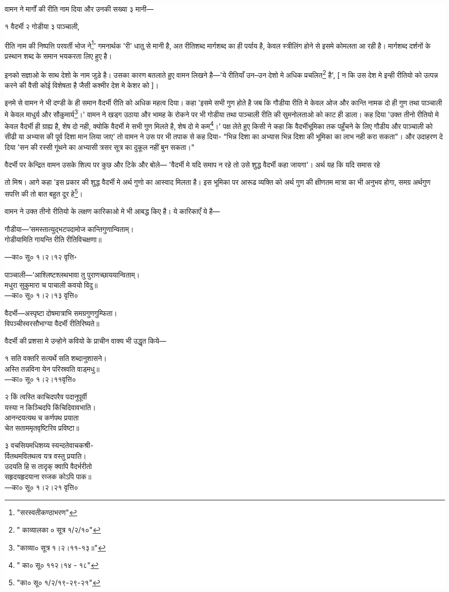 वामन ने मार्गों की रीति नाम दिया और उनकी सख्या ३ मानी—

१ वैदर्भी       २ गोडीया      ३ पाञ्चाली,

 रीति नाम की निष्पत्ति परवर्ती भोज ने[^41]' गमनार्थक 'री' धातु से मानी है, अत रीतिशब्द मार्गशब्द का ही पर्याय है, केवल स्त्रीलिंग होने से इसमे कोमलता आ रही है। मार्गशब्द दर्शनों के प्रस्थान शब्द के समान भयकरता लिए हुए है।

[^41]: "सरस्वतीकण्ठाभरण"

 इनको सज्ञाओ के साथ देशो के नाम जुडे है। उसका कारण बतलाते हुए वामन लिखने है—'ये रीतियाँ उन–उन देशो मे अधिक प्रचलित[^42] है', \[ न कि उस देश मे इन्ही रीतियो को उत्पन्न करने की वैसी कोई विशेषता है जैसी कश्मीर देश मे केशर को \]।

[^42]: " काव्यालका ० सूत्र १/२/१०"

 इनमे से वामन ने भी दण्डी के ही समान वैदर्भी रीति को अधिक महत्व दिया। कहा 'इसमे सभी गुण होते है जब कि गौडीया रीति मे केवल ओज और कान्ति नामक दो ही गुण तथा पाञ्चाली मे केवल माधुर्य और सौकुमार्य[^43]।' वामन ने खड्ग उठाया और भामह के रोकने पर भी गोडीया तथा पाञ्चाली रीति की सुमनोलताओ को काट ही डाला। कह दिया 'उक्त तीनो रीतियो मे केवल वैदर्भी ही ग्राह्य है, शेष दो नही, क्योकि वैदर्भी मे सभी गुण मिलते है, शेष दो मे कम[^44]।' पक्ष लेते हुए किसी ने कहा कि वैदर्भीभूमिका तक पहुँचने के लिए गौडीय और पाञ्चाली को सीढी या अभ्यास की पूर्व दिशा मान लिया जाए' तो वामन ने उस पर भी तपाक से कह दिया- “भिन्न दिशा का अभ्यास भिन्न दिशा की भूमिका का लाभ नही करा सकता"। और उदाहरण दे दिया 'सन की रस्सी गूंथने का अभ्यासी त्रसर सूत्र का दुकूल नहीं बुन सकता।"

[^43]: "काव्या० सूत्र १।२।११-१३॥"

[^44]: " का० सू० ११२।१४ - १८"

 वैदर्भी पर केन्द्रित वामन उसके शिल्प पर कुछ और टिके और बोले— 'वैदर्भी मे यदि समाप न रहे तो उसे शुद्ध वैदर्भी कहा जायगा'। अर्थ यह कि यदि समास रहे

तो मिश्र। आगे कहा 'इस प्रकार की शुद्ध वैदर्भी मे अर्थ गुणो का आस्वाद मिलता है। इस भूमिका पर आरूढ व्यक्ति को अर्थ गुण की क्षीणतम मात्रा का भी अनुभव होगा, समग्र अर्थगुण सपत्ति की तो बात बहुत दूर हे[^45]।

[^45]: "का० सू० १/२/१९-२९-२१"

 वामन ने उक्त तीनो रीतियो के लक्षण कारिकाओ मे भी आबद्ध किए है। ये कारिकाएँ ये है—

गौडीया—‘समस्तात्युद्भटपदामोज कान्तिगुणान्विताम्।  
        गोडीयामिति गायन्ति रीति रीतिविचक्षणा॥  
                                 
—का० सू० १।२।१२ वृत्ति॰

पाञ्चाली—‘आश्लिष्टश्लथभावा तु पुराणच्छाययान्विताम्।  
         मधुरा सुकुमारा च पाचाली कवयो विदु॥  
                                 —का० सू० १।२।१३ वृत्ति०

वैदर्भी—अस्पृष्टा दोषमात्राभि समग्रगुणगुम्फिता।  
      विपञ्चीस्वरसौभाग्या वैदर्भी रीतिरिष्यते॥

 वैदर्भी की प्रशसा मे उन्होने कवियो के प्राचीन वाक्य भी उद्धृत किये—

१ सति वक्तरि सत्यर्थे सति शब्दानुशासने।  
 अस्ति तन्नविना येन परिस्रवति वाड्मधु॥  
                            —का० सू० १।२।११वृत्ति०

२ किं त्वस्ति काचिदपरैव पदानुपूर्वी  
  यस्या न किञ्चिदपि किंचिदिवावभाति।  
  आनन्दयत्यथ च कर्णपथ प्रयाता  
  चेत सताममृतवृष्टिरिव प्रविष्टा॥

३ वचसियमधिशय्य स्यन्दतेवाचकश्री-  
 र्वितथमवितथत्व यत्र वस्तु प्रयाति।  
 उदयति हि स तादृक् क्वापि वैदर्भरीतो  
 सहृदयहृदयाना रव्जक कोऽपि पाक॥  
                           —का० सू० १।२।२१ वृत्ति०


[^1]: " दण्डी का ग्रन्थ काव्यादर्श, अनेक बार प्रकाशित, उत्तम संस्करण शोधसस्थान पूना से श्री रगाचार्य रड्डी की संस्कृत टीका के साथ १९३८ मे प्रकाशित। दण्डी को बहुत से गवेषक भामह के बाद का मानते हैं। हमे यह मान्य नही है । द्र० हमारे 'अलंकारसर्वस्व' की भूमिका, चौखम्बा, वाराणसी १९.१।"
[^2]: " भामह का ग्रन्थ 'काव्यालंकार' चौखम्बा, वाराणसी से प्रकाशित।"
[^3]: "उद्भट के ग्रन्थ का नाम 'काव्यालंकारसार' और काव्यालंकारसारसग्रह भी है। उत्तम संस्करण प्रतीहारेन्दुराज की लघुविवृति के साथ निर्णयसागर से प्रकाशित। श्रीवनहट्ठी के अग्रेजी अनुवाद तथा डा० राममूर्ति त्रिपाठी के हिन्दी अनुवाद के साथ इसके दो अन्य संस्करण भी प्रकाशित है।"
[^4]: " नाट्यशास्त्र अध्याय ६, यद्यपि इसमे उपलब्ध रसनिरूपण प्रक्षिप्त है तथापि यह अश १० वी शती तक नाट्यशास्त्र मे जुड चुका था, क्योकि इस पर अभिनव गुप्त की व्याख्या मिलती है।"
[^5]: "काव्यादर्श २।१"
[^6]: "काव्यालंकार"
[^7]: " उद्भट ने भामह के काव्यालंकार पर कोई टीका भी लिखी थी कदाचित् उसका विवरण नाम था।"
[^8]: " काव्यालंकार"
[^9]: " नाट्यशास्त्र १७।९५ चौखम्बा स०। यदि दोषो को अभाव माना जाए तो भरत के अनुसार गुण अभावाभावात्मक होगे।"
[^10]: "तथाकथित इसलिए कि शुद्ध संप्रदाय केवल दो ही हैं १ अलंकार सम्प्रदाय २ ध्वनि संप्रदाय। इन ६ संप्रदायों की चर्चासंप्रदाय नाम से प्राचीन काव्यशास्त्र मे नही मिलती। द्र० हमारा ग्रन्थ 'आनन्दवर्धन'।"
[^11]: "काव्यादर्श तथा काव्यालंकार"
[^12]: " एतदर्थं द्रष्टव्य हमारे १९७१ मे चौखम्बा से प्रकाशित हिन्दी अलंकार सर्वस्व की भूमिका का 'अलंकारतत्त्व' नामक अनुच्छेद।"
[^13]: " काव्यादर्श १।१०"
[^14]: " भाषाशास्त्र का अर्थ यहाँ वह नही है जो 'फायलालॉजी' शब्द से लिया जाता है।यहाँ इसका अर्थ व्याकरणशास्त्र की वह इकाई है जिसमे अर्थविचार किया जाता है। जो व्याकरण शास्त्र संस्कृत मे चल रहा है उसकी वास्तविक सीमा शब्द रचना तक सीमित है।"
[^15]: "भामह काव्यालकार १।१६।इधर कुछ विद्वान् भामह के इस वाक्य को उनका काव्यलक्षण न मानकर उनके 'वक्राभिधेयशब्दोक्तिरिष्टा वाचमलंकृति' इस वाक्य को काव्यलक्षण मानने लगे है। द्र० डॉ० देवेन्द्र नाथ शर्मा की हिन्दीकाव्यालंकार भूमिका। वस्तुत यह परम्परा और तर्क दोनो के विरुद्ध है।"
[^16]: " सहितशब्द से आनन्दवर्धन ने साहित्य शब्द निकाला, राजशेखर ने उसे"
[^17]: " इन सबका निरूपण आगे होगा।"
[^18]: " मेघदूत के यक्ष का शाप प्रबोधनी को ही छूटा था।"
[^19]: " 'भिषग्भिराप्त '० रघुवश सर्ग ३।१२"
[^20]: " हमारा सिद्धान्त है कि रघुवंश काव्यका नायक रघु ही था, भगवान् राम नही। द्र० हमारी आकाशवार्त्ता 'रघुवंश का राजतन्त्र' । इस रूपक का अभिप्राय रघुंवश द्वितीय तथा तृतीय सर्ग से समझ मे आ सकता है।"
[^21]: " का० सू० २१।२"
[^22]: "प्रत्याहार प्रक्रिया अर्थात् वर्णसमाम्नाय मे प्रथम और अन्तिम वर्ण को लेकर रची संज्ञा जो अपने अन्तिम वर्ण को छोड़ शेष सभी वर्णों की ज्ञापिका होती है यथा 'अण्' प्रत्याहार का अर्थ है 'अ इ उ' क्योकि वर्णसमाम्नाय है 'अइउण्'। 'ण' आदि केवल प्रत्येक अनुच्छेद के पृथक् उच्चारण के लिए है, क्योकि उसके बिना 'अइउ' का अनुच्छेद ऋृलृ के अनुच्छेद से पृथक् समझ मे नही आ सकता।"
[^23]: " व्याकरण के अइउण् आदि १४ महेश्वर सूत्र का प्रत्येक वर्ण 'अ' और 'ल' से बने 'अल्' प्रत्याहार मे आ जाता है ।"
[^24]: "स्मरणीय—'अभिधानात्मकप्रपञ्चोत्पादनानुकूलशक्त्यवच्छिन्नसविदानन्द' शब्द और 'अभिधेयात्मकप्रपञ्चोत्पादनानुकूलशक्त्यवच्छिन्न सदानन्द' अर्थ माना जाता है। ये दोनो 'तदभिन्नाभिन्ने तदभिन्नत्वम्' के अनुसार एक ही है।"
[^25]: " अतिशयहीन अर्थात् अतिशय की चरम और परम स्थिति को प्राप्त। अर्थात् जिसमे अब और अतिशय संभव नही है।"
[^26]: " आनन्दवर्धन का चिन्तन सौन्दर्योपादानो की व्यवस्था तक सीमित है। उनकी 'ध्वनि' सौन्दर्य नही सौन्दर्यसाधन है। जहाँ तक रस का संबन्ध है वह काव्यतत्व नही, सहृदयगत धर्म है। हमने अपने अनेक लेखो मे यह स्पष्ट कर रखा है।"
[^27]: "भामह ने प्रतिवस्तूपमा का भी उल्लेख किया है किन्तु दण्डी के समान पृथक् रूप मे नही।"
[^28]: " हेतु सूक्ष्मरच लेशश्च नालंकारतया मत। समुदायाभिधानाच्च वक्रोक्त्यनभिधानत॥ काव्यालंकार"
[^29]: "अलंकारसर्वस्वभूमिका मे हमने जो इसी प्रकार की तालिका दी है उसका आधार भी नामसाम्य ही है।"
[^30]: " विभावना– दण्डी काव्यादर्श २।१९९          भामह काव्यालंकार २।७७         विशेषोक्ति– दण्डी काव्यादर्श २।३२३                भामह काव्यालकार ३।२३"
[^31]: "४।३।२३, का० सु० वृत्ति"
[^32]: "अलंकारस्यालकारयोनित्व ससृष्टि  ॥४।३।३०॥ तद्भेदावुपमारूपकोत्प्रेक्षावयवौ    ॥४।३।३१॥ उपमाजन्य रूपकमुपमारूपकम्  ॥४।३।३२॥ उत्प्रेक्षाहेतुरुत्प्रेक्षावयव          ॥४।३।३३॥"
[^33]: " काव्यादर्श ९।२८१ - ९२ दण्डी ने यहा आठ ही रस माने है।"
[^34]: " काव्यालंकार ३।६"
[^35]: "काव्यालंकारसूत्र ३।२।१४"
[^36]: "ध्वन्यालोक वि० १९९७ चौखम्बा संस्करण पृ० ५१९ तृतीय उद्योत।"
[^37]: "द्रष्टव्य हमारा 'भोजदेवस्य ध्वनिसम्बन्धिनो विचारा' साहित्यसन्दर्भ - लेख १"
[^38]: " काव्यादर्श - 'श्लेष प्रसाद समता माधुर्य सुकुमारता।           अर्थव्यक्तिरुदारत्वमोज कान्तिसमाधय॥१।४१॥"
[^39]: "भरतनाट्यशास्त्र - 'श्लेषप्रसाद समता समाधिर्माधुर्यमोज पदसौकुमार्यम्।              अर्थस्य च व्यक्तिरुदारता च कान्तिश्च काव्यस्य गुणा देशैते॥१७।९६॥"
[^40]: "एते दोषास्तु विज्ञेया सूरिभिर्नाटकाश्रया।  एत एव विपर्यस्ता गुणा काव्येषु कीर्तिता॥ नाट्यशा० १७।९५॥"
[^46]: "भरतनाट्यशास्त्र १७ अध्याय, काव्यादर्श ३ परि०, काव्यालंकार"